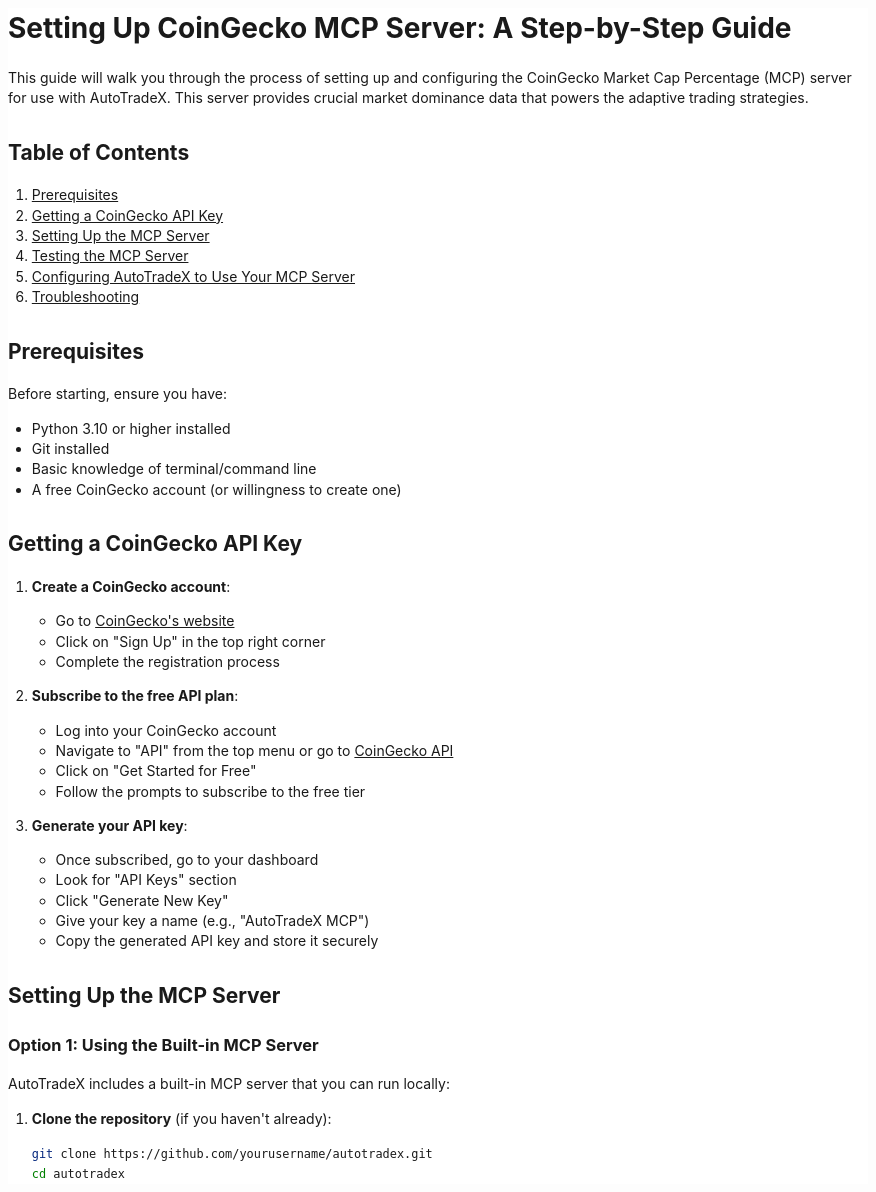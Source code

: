 # Setting Up CoinGecko MCP Server: A Step-by-Step Guide

This guide will walk you through the process of setting up and configuring the CoinGecko Market Cap Percentage (MCP) server for use with AutoTradeX. This server provides crucial market dominance data that powers the adaptive trading strategies.

## Table of Contents

1. [Prerequisites](#prerequisites)
2. [Getting a CoinGecko API Key](#getting-a-coingecko-api-key)
3. [Setting Up the MCP Server](#setting-up-the-mcp-server)
4. [Testing the MCP Server](#testing-the-mcp-server)
5. [Configuring AutoTradeX to Use Your MCP Server](#configuring-autotradex)
6. [Troubleshooting](#troubleshooting)

## Prerequisites

Before starting, ensure you have:

- Python 3.10 or higher installed
- Git installed
- Basic knowledge of terminal/command line
- A free CoinGecko account (or willingness to create one)

## Getting a CoinGecko API Key

1. **Create a CoinGecko account**:
   - Go to [CoinGecko's website](https://www.coingecko.com/)
   - Click on "Sign Up" in the top right corner
   - Complete the registration process

2. **Subscribe to the free API plan**:
   - Log into your CoinGecko account
   - Navigate to "API" from the top menu or go to [CoinGecko API](https://www.coingecko.com/en/api)
   - Click on "Get Started for Free"
   - Follow the prompts to subscribe to the free tier

3. **Generate your API key**:
   - Once subscribed, go to your dashboard
   - Look for "API Keys" section
   - Click "Generate New Key"
   - Give your key a name (e.g., "AutoTradeX MCP")
   - Copy the generated API key and store it securely

## Setting Up the MCP Server

### Option 1: Using the Built-in MCP Server

AutoTradeX includes a built-in MCP server that you can run locally:

1. **Clone the repository** (if you haven't already):
   ```bash
   git clone https://github.com/yourusername/autotradex.git
   cd autotradex
   ```
